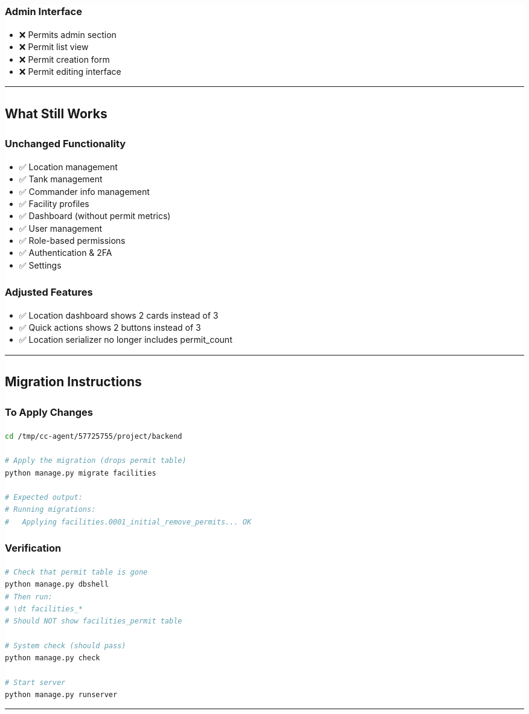 ### Admin Interface
- ❌ Permits admin section
- ❌ Permit list view
- ❌ Permit creation form
- ❌ Permit editing interface

---

## What Still Works

### Unchanged Functionality
- ✅ Location management
- ✅ Tank management
- ✅ Commander info management
- ✅ Facility profiles
- ✅ Dashboard (without permit metrics)
- ✅ User management
- ✅ Role-based permissions
- ✅ Authentication & 2FA
- ✅ Settings

### Adjusted Features
- ✅ Location dashboard shows 2 cards instead of 3
- ✅ Quick actions shows 2 buttons instead of 3
- ✅ Location serializer no longer includes permit_count

---

## Migration Instructions

### To Apply Changes

```bash
cd /tmp/cc-agent/57725755/project/backend

# Apply the migration (drops permit table)
python manage.py migrate facilities

# Expected output:
# Running migrations:
#   Applying facilities.0001_initial_remove_permits... OK
```

### Verification

```bash
# Check that permit table is gone
python manage.py dbshell
# Then run:
# \dt facilities_*
# Should NOT show facilities_permit table

# System check (should pass)
python manage.py check

# Start server
python manage.py runserver
```

---